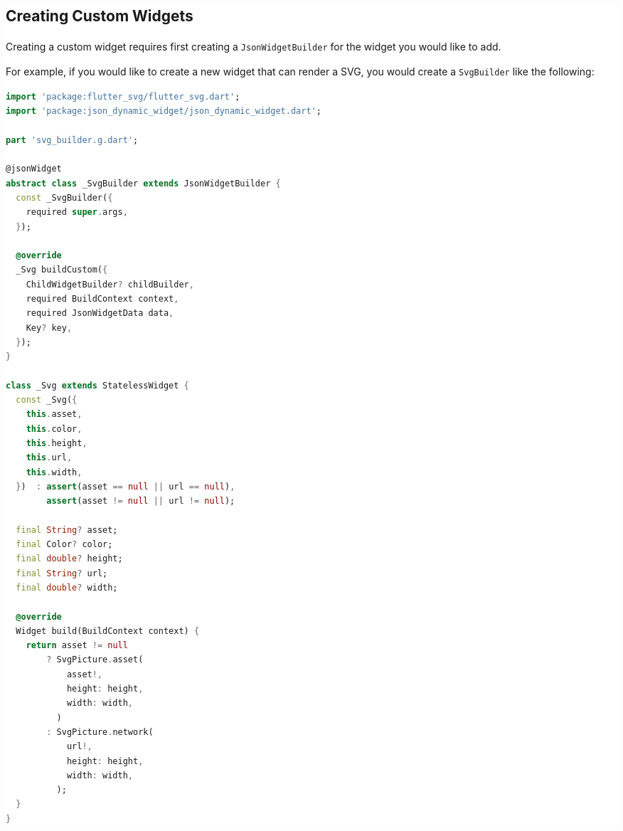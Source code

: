 
## Creating Custom Widgets

Creating a custom widget requires first creating a `JsonWidgetBuilder` for the widget you would like to add.

For example, if you would like to create a new widget that can render a SVG, you would create a `SvgBuilder` like the following:

```dart
import 'package:flutter_svg/flutter_svg.dart';
import 'package:json_dynamic_widget/json_dynamic_widget.dart';

part 'svg_builder.g.dart';

@jsonWidget
abstract class _SvgBuilder extends JsonWidgetBuilder {
  const _SvgBuilder({
    required super.args,
  });

  @override
  _Svg buildCustom({
    ChildWidgetBuilder? childBuilder,
    required BuildContext context,
    required JsonWidgetData data,
    Key? key,
  });
}

class _Svg extends StatelessWidget {
  const _Svg({
    this.asset,
    this.color,
    this.height,
    this.url,
    this.width,
  })  : assert(asset == null || url == null),
        assert(asset != null || url != null);

  final String? asset;
  final Color? color;
  final double? height;
  final String? url;
  final double? width;

  @override
  Widget build(BuildContext context) {
    return asset != null
        ? SvgPicture.asset(
            asset!,
            height: height,
            width: width,
          )
        : SvgPicture.network(
            url!,
            height: height,
            width: width,
          );
  }
}
```
